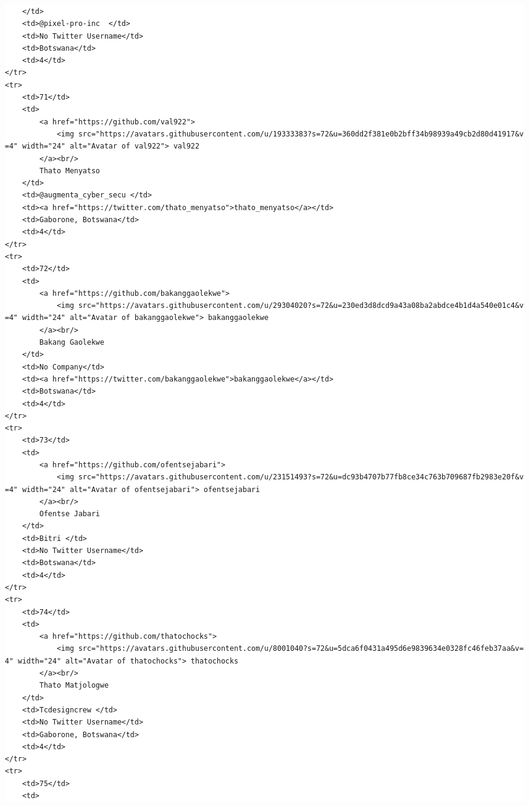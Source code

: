 		</td>
		<td>@pixel-pro-inc  </td>
		<td>No Twitter Username</td>
		<td>Botswana</td>
		<td>4</td>
	</tr>
	<tr>
		<td>71</td>
		<td>
			<a href="https://github.com/val922">
				<img src="https://avatars.githubusercontent.com/u/19333383?s=72&u=360dd2f381e0b2bff34b98939a49cb2d80d41917&v=4" width="24" alt="Avatar of val922"> val922
			</a><br/>
			Thato Menyatso
		</td>
		<td>@augmenta_cyber_secu </td>
		<td><a href="https://twitter.com/thato_menyatso">thato_menyatso</a></td>
		<td>Gaborone, Botswana</td>
		<td>4</td>
	</tr>
	<tr>
		<td>72</td>
		<td>
			<a href="https://github.com/bakanggaolekwe">
				<img src="https://avatars.githubusercontent.com/u/29304020?s=72&u=230ed3d8dcd9a43a08ba2abdce4b1d4a540e01c4&v=4" width="24" alt="Avatar of bakanggaolekwe"> bakanggaolekwe
			</a><br/>
			Bakang Gaolekwe
		</td>
		<td>No Company</td>
		<td><a href="https://twitter.com/bakanggaolekwe">bakanggaolekwe</a></td>
		<td>Botswana</td>
		<td>4</td>
	</tr>
	<tr>
		<td>73</td>
		<td>
			<a href="https://github.com/ofentsejabari">
				<img src="https://avatars.githubusercontent.com/u/23151493?s=72&u=dc93b4707b77fb8ce34c763b709687fb2983e20f&v=4" width="24" alt="Avatar of ofentsejabari"> ofentsejabari
			</a><br/>
			Ofentse Jabari
		</td>
		<td>Bitri </td>
		<td>No Twitter Username</td>
		<td>Botswana</td>
		<td>4</td>
	</tr>
	<tr>
		<td>74</td>
		<td>
			<a href="https://github.com/thatochocks">
				<img src="https://avatars.githubusercontent.com/u/8001040?s=72&u=5dca6f0431a495d6e9839634e0328fc46feb37aa&v=4" width="24" alt="Avatar of thatochocks"> thatochocks
			</a><br/>
			Thato Matjologwe
		</td>
		<td>Tcdesigncrew </td>
		<td>No Twitter Username</td>
		<td>Gaborone, Botswana</td>
		<td>4</td>
	</tr>
	<tr>
		<td>75</td>
		<td>